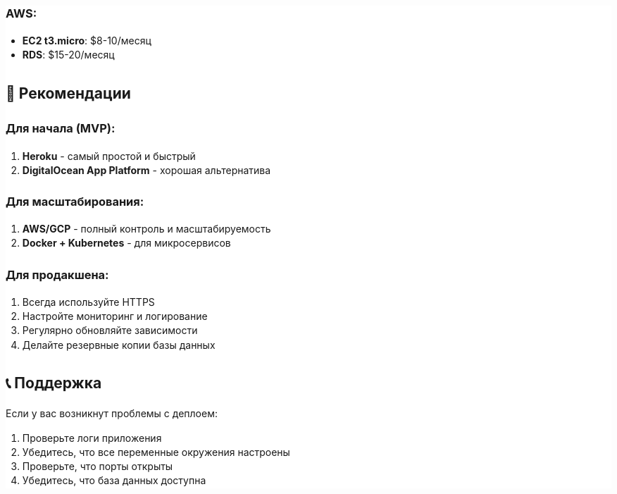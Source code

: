 ### AWS:
- **EC2 t3.micro**: $8-10/месяц
- **RDS**: $15-20/месяц

## 🎯 Рекомендации

### Для начала (MVP):
1. **Heroku** - самый простой и быстрый
2. **DigitalOcean App Platform** - хорошая альтернатива

### Для масштабирования:
1. **AWS/GCP** - полный контроль и масштабируемость
2. **Docker + Kubernetes** - для микросервисов

### Для продакшена:
1. Всегда используйте HTTPS
2. Настройте мониторинг и логирование
3. Регулярно обновляйте зависимости
4. Делайте резервные копии базы данных

## 📞 Поддержка

Если у вас возникнут проблемы с деплоем:
1. Проверьте логи приложения
2. Убедитесь, что все переменные окружения настроены
3. Проверьте, что порты открыты
4. Убедитесь, что база данных доступна 